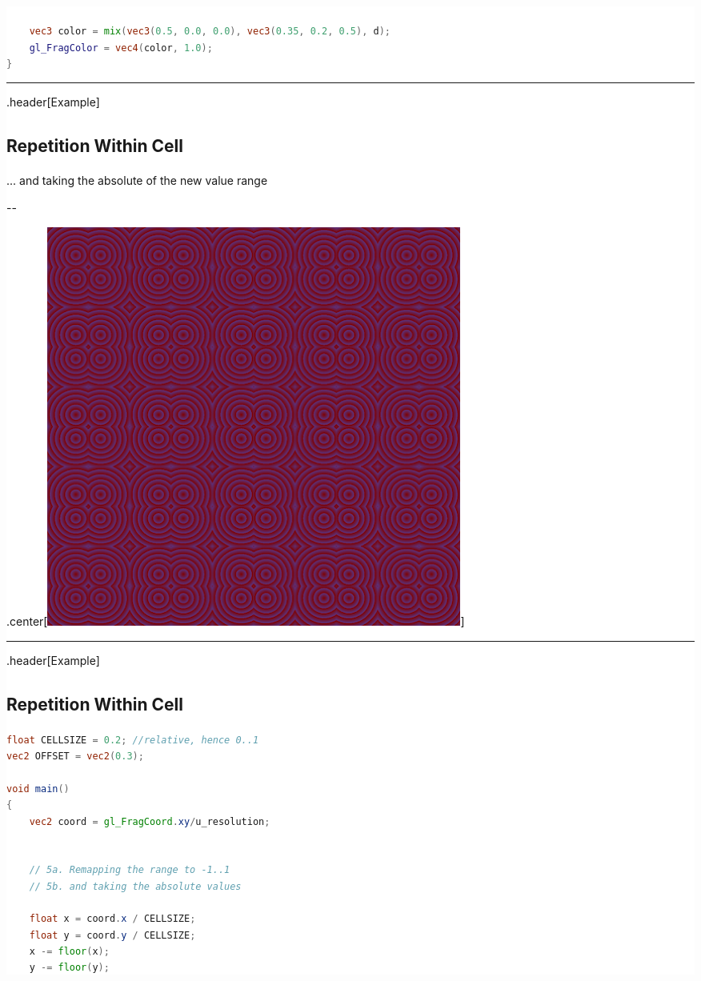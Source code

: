 ```glsl

    vec3 color = mix(vec3(0.5, 0.0, 0.0), vec3(0.35, 0.2, 0.5), d);
    gl_FragColor = vec4(color, 1.0);
}
```

---
.header[Example] 

## Repetition Within Cell

... and taking the absolute of the new value range

--
  
.center[<img src="../02_scripts/img/04/pattern_01.png" alt="pattern_01" style="width:60%;">]  

---
.header[Example] 

## Repetition Within Cell

```glsl
float CELLSIZE = 0.2; //relative, hence 0..1
vec2 OFFSET = vec2(0.3);

void main()
{
    vec2 coord = gl_FragCoord.xy/u_resolution;

    
    // 5a. Remapping the range to -1..1
    // 5b. and taking the absolute values

    float x = coord.x / CELLSIZE;
    float y = coord.y / CELLSIZE;
    x -= floor(x);
    y -= floor(y);

```